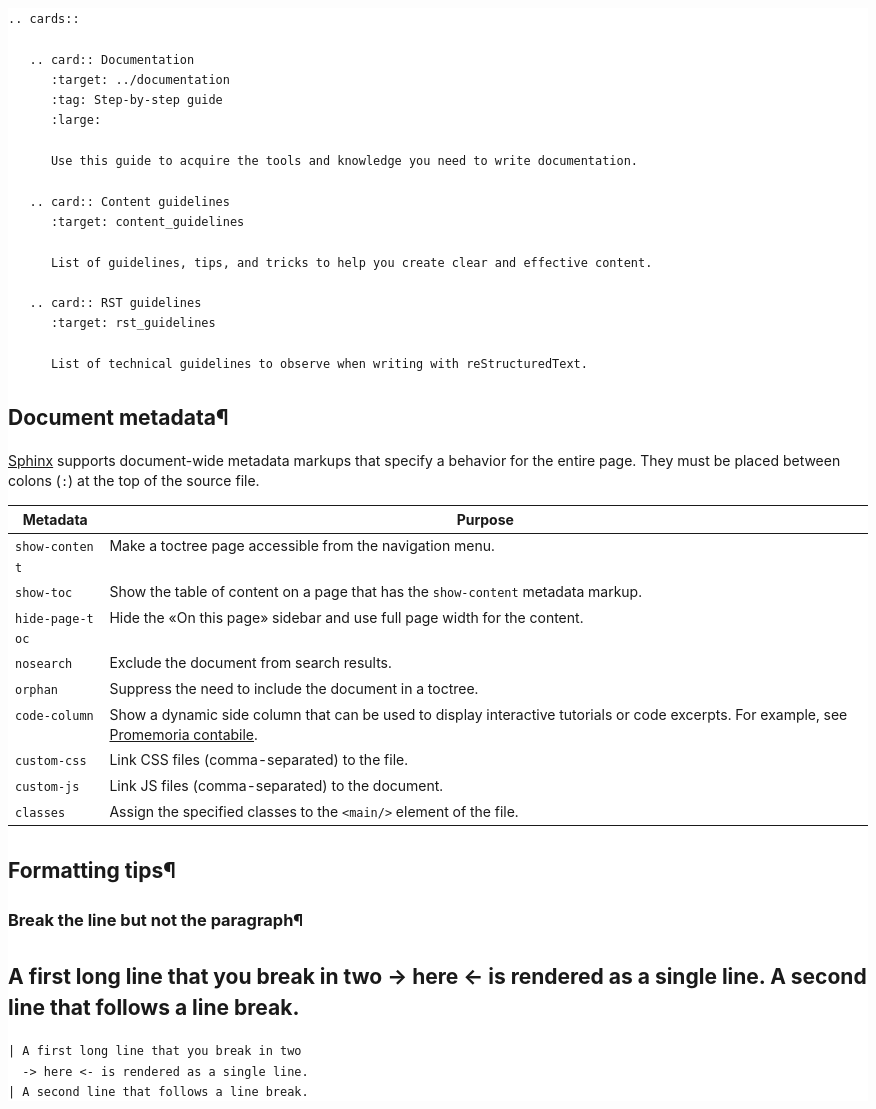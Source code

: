     .. cards::
    
       .. card:: Documentation
          :target: ../documentation
          :tag: Step-by-step guide
          :large:
    
          Use this guide to acquire the tools and knowledge you need to write documentation.
    
       .. card:: Content guidelines
          :target: content_guidelines
    
          List of guidelines, tips, and tricks to help you create clear and effective content.
    
       .. card:: RST guidelines
          :target: rst_guidelines
    
          List of technical guidelines to observe when writing with reStructuredText.
      
  
## Document metadata¶

[Sphinx](https://en.wikipedia.org/wiki/Sphinx_\(documentation_generator\)) supports document-wide metadata markups that specify a behavior for the entire page. They must be placed between colons (`:`) at the top of the source file.

**Metadata** | **Purpose**  
---|---  
`show-content` | Make a toctree page accessible from the navigation menu.  
`show-toc` | Show the table of content on a page that has the `show-content` metadata markup.  
`hide-page-toc` | Hide the «On this page» sidebar and use full page width for the content.  
`nosearch` | Exclude the document from search results.  
`orphan` | Suppress the need to include the document in a toctree.  
`code-column` |  Show a dynamic side column that can be used to display interactive tutorials or code excerpts. For example, see [Promemoria contabile](../../applications/finance/accounting/get_started/cheat_sheet.html).  
`custom-css` | Link CSS files (comma-separated) to the file.  
`custom-js` | Link JS files (comma-separated) to the document.  
`classes` | Assign the specified classes to the `<main/>` element of the file.  
  
## Formatting tips¶

### Break the line but not the paragraph¶

A first long line that you break in two -> here <\- is rendered as a single line. A second line that follows a line break.  
---  
      
    
    | A first long line that you break in two
      -> here <- is rendered as a single line.
    | A second line that follows a line break.
      
  
